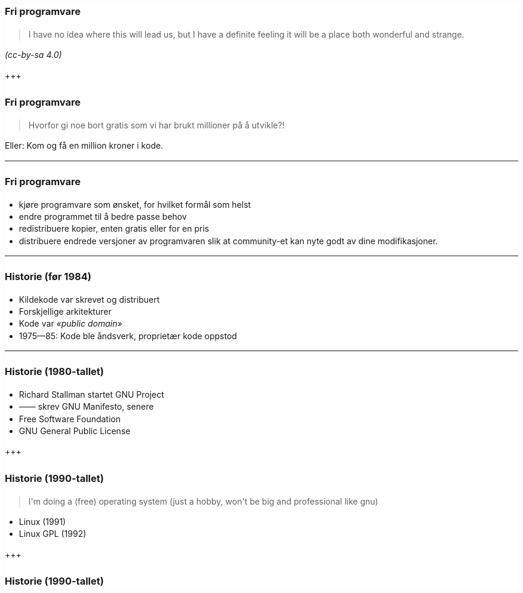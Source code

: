 ### Fri programvare

> I have no idea where this will lead us,
> but I have a definite feeling it will be
> a place both wonderful and strange.

_(cc-by-sa 4.0)_


+++
### Fri programvare

> Hvorfor gi noe bort gratis som vi har brukt millioner på å utvikle?!

Eller: Kom og få en million kroner i kode.


---
### Fri programvare

* kjøre programvare som ønsket, for hvilket formål som helst
* endre programmet til å bedre passe behov
* redistribuere kopier, enten gratis eller for en pris
* distribuere endrede versjoner av programvaren slik at community-et kan nyte
  godt av dine modifikasjoner.


---
### Historie (før 1984)

* Kildekode var skrevet og distribuert
* Forskjellige arkitekturer
* Kode var _«public domain»_
* 1975—85: Kode ble åndsverk, proprietær kode oppstod

---
### Historie (1980-tallet)

* Richard Stallman startet GNU Project
* —— skrev GNU Manifesto, senere
 * Free Software Foundation
 * GNU General Public License


+++
### Historie (1990-tallet)

> I'm doing a (free) operating system (just a hobby, won't be big and
> professional like gnu)

* Linux (1991)
* Linux GPL (1992)

+++
### Historie (1990-tallet)
